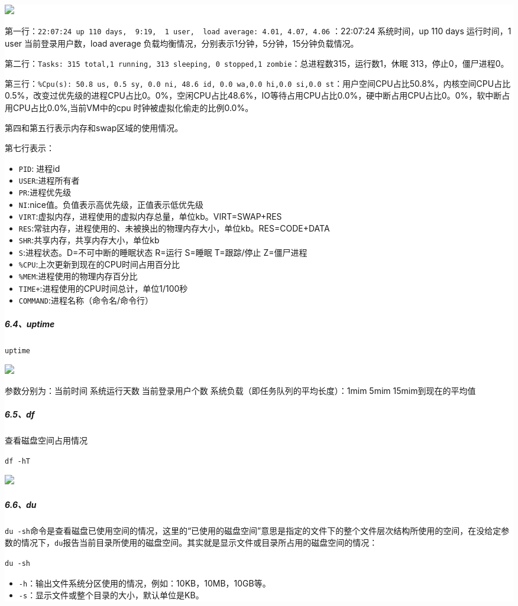 ![](/blog/images/linux/top_info.png)

第一行：`22:07:24 up 110 days,  9:19,  1 user,  load average: 4.01, 4.07, 4.06` ：22:07:24 系统时间，up 110 days 运行时间，1 user 当前登录用户数，load average 负载均衡情况，分别表示1分钟，5分钟，15分钟负载情况。

第二行：`Tasks: 315 total,1 running, 313 sleeping, 0 stopped,1 zombie`：总进程数315，运行数1，休眠 313，停止0，僵尸进程0。

第三行：`%Cpu(s): 50.8 us, 0.5 sy, 0.0 ni, 48.6 id, 0.0 wa,0.0 hi,0.0 si,0.0 st`：用户空间CPU占比50.8%，内核空间CPU占比0.5%，改变过优先级的进程CPU占比0。0%，空闲CPU占比48.6%，IO等待占用CPU占比0.0%，硬中断占用CPU占比0。0%，软中断占用CPU占比0.0%,当前VM中的cpu 时钟被虚拟化偷走的比例0.0%。

第四和第五行表示内存和swap区域的使用情况。

第七行表示：

- `PID`: 进程id
- `USER`:进程所有者
- `PR`:进程优先级
- `NI`:nice值。负值表示高优先级，正值表示低优先级
- `VIRT`:虚拟内存，进程使用的虚拟内存总量，单位kb。VIRT=SWAP+RES
- `RES`:常驻内存，进程使用的、未被换出的物理内存大小，单位kb。RES=CODE+DATA
- `SHR`:共享内存，共享内存大小，单位kb
- `S`:进程状态。D=不可中断的睡眠状态 R=运行 S=睡眠 T=跟踪/停止 Z=僵尸进程
- `%CPU`:上次更新到现在的CPU时间占用百分比
- `%MEM`:进程使用的物理内存百分比
- `TIME+`:进程使用的CPU时间总计，单位1/100秒
- `COMMAND`:进程名称（命令名/命令行）

##### 6.4、uptime

```shell
uptime
```

![](/blog/images/linux/uptime.png)

参数分别为：当前时间  系统运行天数   当前登录用户个数   系统负载（即任务队列的平均长度）：1mim   5mim  15mim到现在的平均值  

##### 6.5、df

查看磁盘空间占用情况

```shell
df -hT
```

![](/blog/images/linux/df.png)

##### 6.6、du

`du -sh`命令是查看磁盘已使用空间的情况，这里的“已使用的磁盘空间”意思是指定的文件下的整个文件层次结构所使用的空间，在没给定参数的情况下，`du`报告当前目录所使用的磁盘空间。其实就是显示文件或目录所占用的磁盘空间的情况：

```shell
du -sh
```

- `-h`：输出文件系统分区使用的情况，例如：10KB，10MB，10GB等。
- `-s`：显示文件或整个目录的大小，默认单位是KB。
